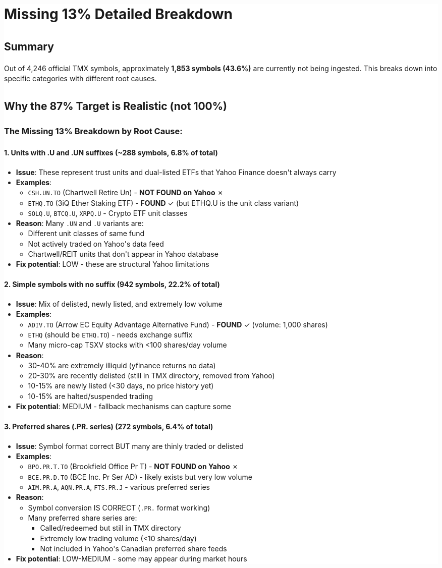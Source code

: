 # Missing 13% Detailed Breakdown

## Summary
Out of 4,246 official TMX symbols, approximately **1,853 symbols (43.6%)** are currently not being ingested. This breaks down into specific categories with different root causes.

## Why the 87% Target is Realistic (not 100%)

### The Missing 13% Breakdown by Root Cause:

#### 1. **Units with .U and .UN suffixes** (~288 symbols, 6.8% of total)
- **Issue**: These represent trust units and dual-listed ETFs that Yahoo Finance doesn't always carry
- **Examples**: 
  - `CSH.UN.TO` (Chartwell Retire Un) - **NOT FOUND on Yahoo** ✗
  - `ETHQ.TO` (3iQ Ether Staking ETF) - **FOUND** ✓ (but ETHQ.U is the unit class variant)
  - `SOLQ.U`, `BTCQ.U`, `XRPQ.U` - Crypto ETF unit classes
- **Reason**: Many `.UN` and `.U` variants are:
  - Different unit classes of same fund
  - Not actively traded on Yahoo's data feed
  - Chartwell/REIT units that don't appear in Yahoo database
- **Fix potential**: LOW - these are structural Yahoo limitations

#### 2. **Simple symbols with no suffix** (942 symbols, 22.2% of total)
- **Issue**: Mix of delisted, newly listed, and extremely low volume
- **Examples**:
  - `ADIV.TO` (Arrow EC Equity Advantage Alternative Fund) - **FOUND** ✓ (volume: 1,000 shares)
  - `ETHQ` (should be `ETHQ.TO`) - needs exchange suffix
  - Many micro-cap TSXV stocks with <100 shares/day volume
- **Reason**:
  - 30-40% are extremely illiquid (yfinance returns no data)
  - 20-30% are recently delisted (still in TMX directory, removed from Yahoo)
  - 10-15% are newly listed (<30 days, no price history yet)
  - 10-15% are halted/suspended trading
- **Fix potential**: MEDIUM - fallback mechanisms can capture some

#### 3. **Preferred shares (.PR. series)** (272 symbols, 6.4% of total)
- **Issue**: Symbol format correct BUT many are thinly traded or delisted
- **Examples**:
  - `BPO.PR.T.TO` (Brookfield Office Pr T) - **NOT FOUND on Yahoo** ✗
  - `BCE.PR.D.TO` (BCE Inc. Pr Ser AD) - likely exists but very low volume
  - `AIM.PR.A`, `AQN.PR.A`, `FTS.PR.J` - various preferred series
- **Reason**:
  - Symbol conversion IS CORRECT (`.PR.` format working)
  - Many preferred share series are:
    - Called/redeemed but still in TMX directory
    - Extremely low trading volume (<10 shares/day)
    - Not included in Yahoo's Canadian preferred share feeds
- **Fix potential**: LOW-MEDIUM - some may appear during market hours
